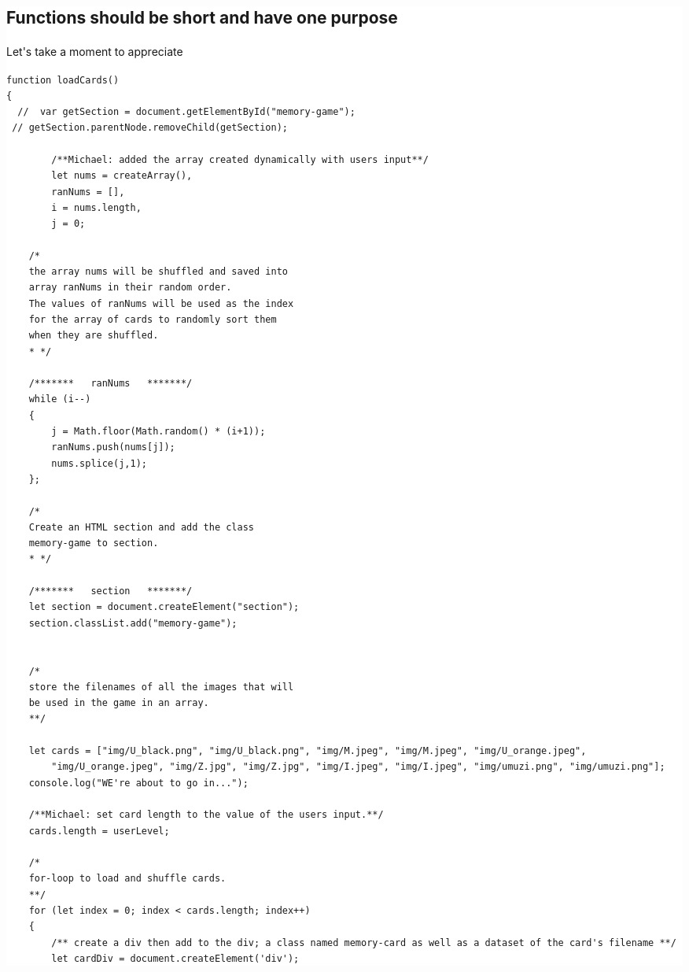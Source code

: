## Functions should be short and have one purpose

Let's take a moment to appreciate

```
function loadCards()
{
  //  var getSection = document.getElementById("memory-game");
 // getSection.parentNode.removeChild(getSection);

        /**Michael: added the array created dynamically with users input**/
        let nums = createArray(),
        ranNums = [],
        i = nums.length,
        j = 0;

    /*
    the array nums will be shuffled and saved into
    array ranNums in their random order.
    The values of ranNums will be used as the index
    for the array of cards to randomly sort them
    when they are shuffled.
    * */

    /*******   ranNums   *******/
    while (i--)
    {
        j = Math.floor(Math.random() * (i+1));
        ranNums.push(nums[j]);
        nums.splice(j,1);
    };

    /*
    Create an HTML section and add the class
    memory-game to section.
    * */

    /*******   section   *******/
    let section = document.createElement("section");
    section.classList.add("memory-game");


    /*
    store the filenames of all the images that will
    be used in the game in an array.
    **/

    let cards = ["img/U_black.png", "img/U_black.png", "img/M.jpeg", "img/M.jpeg", "img/U_orange.jpeg",
        "img/U_orange.jpeg", "img/Z.jpg", "img/Z.jpg", "img/I.jpeg", "img/I.jpeg", "img/umuzi.png", "img/umuzi.png"];
    console.log("WE're about to go in...");

    /**Michael: set card length to the value of the users input.**/
    cards.length = userLevel;

    /*
    for-loop to load and shuffle cards.
    **/
    for (let index = 0; index < cards.length; index++)
    {
        /** create a div then add to the div; a class named memory-card as well as a dataset of the card's filename **/
        let cardDiv = document.createElement('div');
```